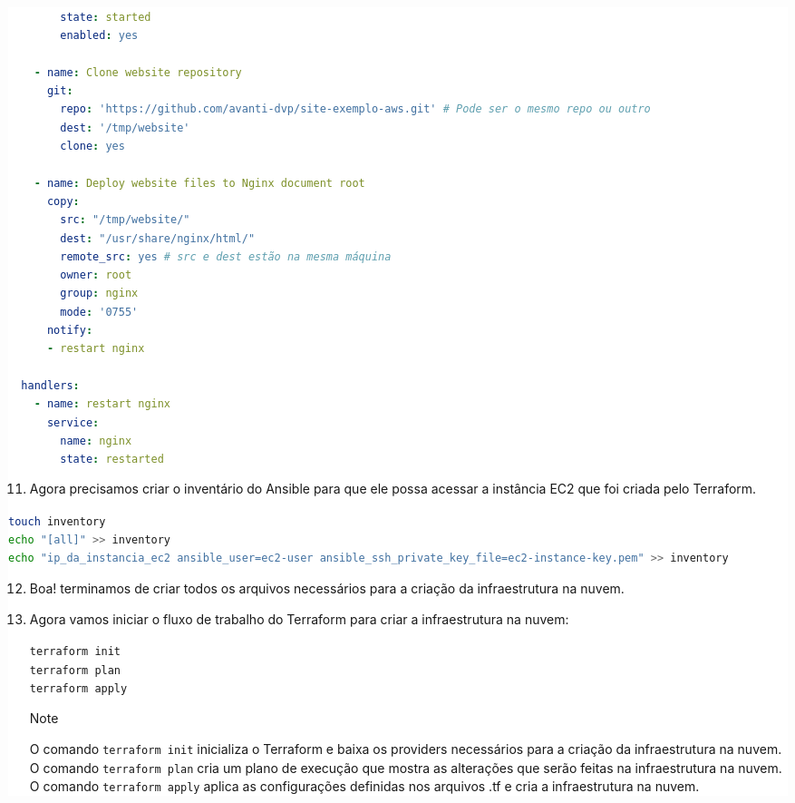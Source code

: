 ```yaml
        state: started
        enabled: yes

    - name: Clone website repository
      git:
        repo: 'https://github.com/avanti-dvp/site-exemplo-aws.git' # Pode ser o mesmo repo ou outro
        dest: '/tmp/website'
        clone: yes

    - name: Deploy website files to Nginx document root
      copy:
        src: "/tmp/website/"
        dest: "/usr/share/nginx/html/"
        remote_src: yes # src e dest estão na mesma máquina
        owner: root
        group: nginx
        mode: '0755'
      notify:
      - restart nginx

  handlers:
    - name: restart nginx
      service:
        name: nginx
        state: restarted
```

11. Agora precisamos criar o inventário do Ansible para que ele possa acessar a instância EC2 que foi criada pelo Terraform.

```bash
touch inventory
echo "[all]" >> inventory
echo "ip_da_instancia_ec2 ansible_user=ec2-user ansible_ssh_private_key_file=ec2-instance-key.pem" >> inventory
```

12. Boa! terminamos de criar todos os arquivos necessários para a criação da infraestrutura na nuvem.

13. Agora vamos iniciar o fluxo de trabalho do Terraform para criar a infraestrutura na nuvem:
    ```bash
    terraform init
    terraform plan
    terraform apply
    ```

    > [!NOTE]
    > O comando `terraform init` inicializa o Terraform e baixa os providers necessários para a criação da infraestrutura na nuvem.
    > O comando `terraform plan` cria um plano de execução que mostra as alterações que serão feitas na infraestrutura na nuvem.
    > O comando `terraform apply` aplica as configurações definidas nos arquivos .tf e cria a infraestrutura na nuvem.

